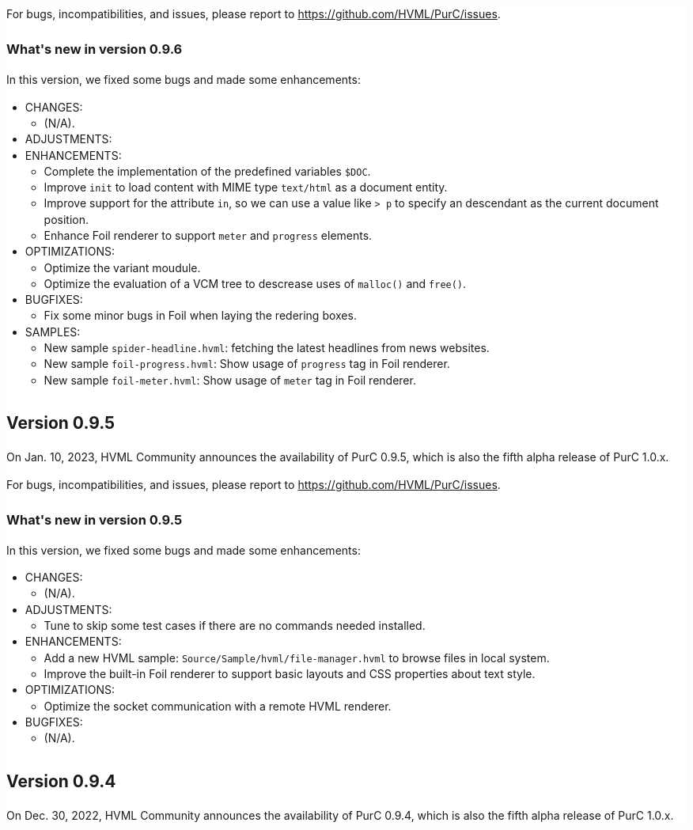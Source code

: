 For bugs, incompatibilities, and issues, please report to <https://github.com/HVML/PurC/issues>.

### What's new in version 0.9.6

In this version, we fixed some bugs and made some enhancements:

* CHANGES:
   - (N/A).
* ADJUSTMENTS:
* ENHANCEMENTS:
   - Complete the implementation of the predefined variables `$DOC`.
   - Improve `init` to load content with MIME type `text/html` as a document entity.
   - Improve support for the attribute `in`, so we can use a value like `> p` to specify an descendant as the current document position.
   - Enhance Foil renderer to support `meter` and `progress` elements.
* OPTIMIZATIONS:
   - Optimize the variant moudule.
   - Optimize the evaluation of a VCM tree to descrease uses of `malloc()` and `free()`.
* BUGFIXES:
   - Fix some minor bugs in Foil when laying the redering boxes.
* SAMPLES:
   - New sample `spider-headline.hvml`: fetching the latest headlines from news websites.
   - New sample `foil-progress.hvml`: Show usage of `progress` tag in Foil renderer.
   - New sample `foil-meter.hvml`: Show usage of `meter` tag in Foil renderer.

## Version 0.9.5

On Jan. 10, 2023, HVML Community announces the availability of PurC 0.9.5,
   which is also the fifth alpha release of PurC 1.0.x.

For bugs, incompatibilities, and issues, please report to <https://github.com/HVML/PurC/issues>.

### What's new in version 0.9.5

In this version, we fixed some bugs and made some enhancements:

* CHANGES:
   - (N/A).
* ADJUSTMENTS:
   - Tune to skip some test cases if there are no commands needed installed.
* ENHANCEMENTS:
   - Add a new HVML sample: `Source/Sample/hvml/file-manager.hvml` to browse files in local system.
   - Improve the built-in Foil renderer to support basic layouts and CSS properties about text style.
* OPTIMIZATIONS:
   - Optimize the socket communication with a remote HVML renderer.
* BUGFIXES:
   - (N/A).

## Version 0.9.4

On Dec. 30, 2022, HVML Community announces the availability of PurC 0.9.4,
   which is also the fifth alpha release of PurC 1.0.x.
